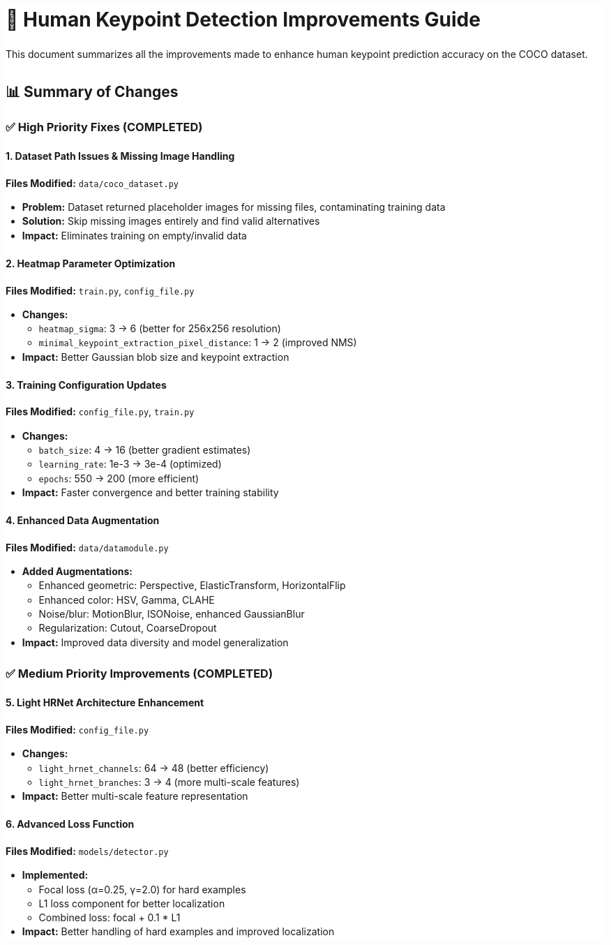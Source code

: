 # 🚀 Human Keypoint Detection Improvements Guide

This document summarizes all the improvements made to enhance human keypoint prediction accuracy on the COCO dataset.

## 📊 Summary of Changes

### ✅ **High Priority Fixes (COMPLETED)**

#### 1. Dataset Path Issues & Missing Image Handling
**Files Modified:** `data/coco_dataset.py`
- **Problem:** Dataset returned placeholder images for missing files, contaminating training data
- **Solution:** Skip missing images entirely and find valid alternatives
- **Impact:** Eliminates training on empty/invalid data

#### 2. Heatmap Parameter Optimization
**Files Modified:** `train.py`, `config_file.py`
- **Changes:**
  - `heatmap_sigma`: 3 → 6 (better for 256x256 resolution)
  - `minimal_keypoint_extraction_pixel_distance`: 1 → 2 (improved NMS)
- **Impact:** Better Gaussian blob size and keypoint extraction

#### 3. Training Configuration Updates
**Files Modified:** `config_file.py`, `train.py`
- **Changes:**
  - `batch_size`: 4 → 16 (better gradient estimates)
  - `learning_rate`: 1e-3 → 3e-4 (optimized)
  - `epochs`: 550 → 200 (more efficient)
- **Impact:** Faster convergence and better training stability

#### 4. Enhanced Data Augmentation
**Files Modified:** `data/datamodule.py`
- **Added Augmentations:**
  - Enhanced geometric: Perspective, ElasticTransform, HorizontalFlip
  - Enhanced color: HSV, Gamma, CLAHE
  - Noise/blur: MotionBlur, ISONoise, enhanced GaussianBlur
  - Regularization: Cutout, CoarseDropout
- **Impact:** Improved data diversity and model generalization

### ✅ **Medium Priority Improvements (COMPLETED)**

#### 5. Light HRNet Architecture Enhancement
**Files Modified:** `config_file.py`
- **Changes:**
  - `light_hrnet_channels`: 64 → 48 (better efficiency)
  - `light_hrnet_branches`: 3 → 4 (more multi-scale features)
- **Impact:** Better multi-scale feature representation

#### 6. Advanced Loss Function
**Files Modified:** `models/detector.py`
- **Implemented:**
  - Focal loss (α=0.25, γ=2.0) for hard examples
  - L1 loss component for better localization
  - Combined loss: focal + 0.1 * L1
- **Impact:** Better handling of hard examples and improved localization
